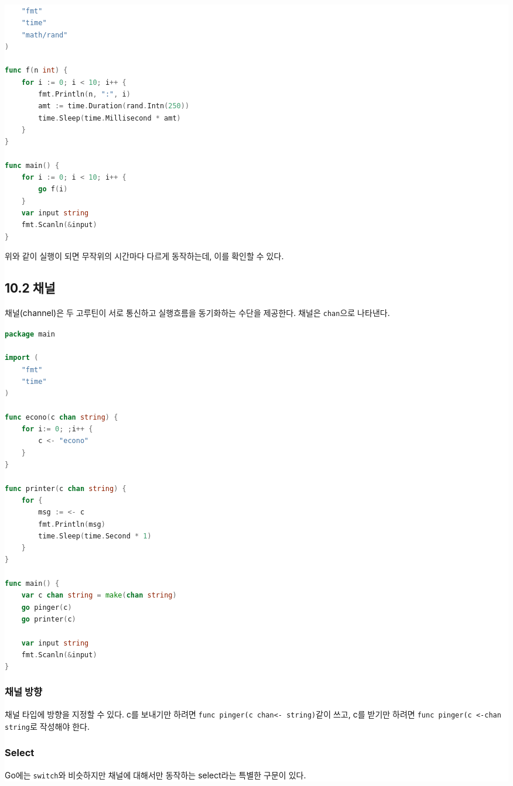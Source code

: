 ```go
	"fmt"
	"time"
	"math/rand"
)

func f(n int) {
	for i := 0; i < 10; i++ {
		fmt.Println(n, ":", i)
		amt := time.Duration(rand.Intn(250))
		time.Sleep(time.Millisecond * amt)
	}
}

func main() {
	for i := 0; i < 10; i++ {
		go f(i)
	}
	var input string
	fmt.Scanln(&input)
}
```
위와 같이 실행이 되면 무작위의 시간마다 다르게 동작하는데, 이를 확인할 수 있다.
## 10.2 채널
채널(channel)은 두 고루틴이 서로 통신하고 실행흐름을 동기화하는 수단을 제공한다. 채널은  `chan`으로 나타낸다.
```go
package main

import (
	"fmt"
	"time"
)

func econo(c chan string) {
	for i:= 0; ;i++ {
		c <- "econo"
	}
}

func printer(c chan string) {
	for {
		msg := <- c
		fmt.Println(msg)
		time.Sleep(time.Second * 1)
	}
}

func main() {
	var c chan string = make(chan string)
	go pinger(c)
	go printer(c)
	
	var input string
	fmt.Scanln(&input)
}
```
### 채널 방향
채널 타입에 방향을 지정할 수 있다. c를 보내기만 하려면 `func pinger(c chan<- string)`같이 쓰고, c를 받기만 하려면 `func pinger(c <-chan string`로 작성해야 한다.
### Select
Go에는 `switch`와 비슷하지만 채널에 대해서만 동작하는 select라는 특별한 구문이 있다.
```go
```